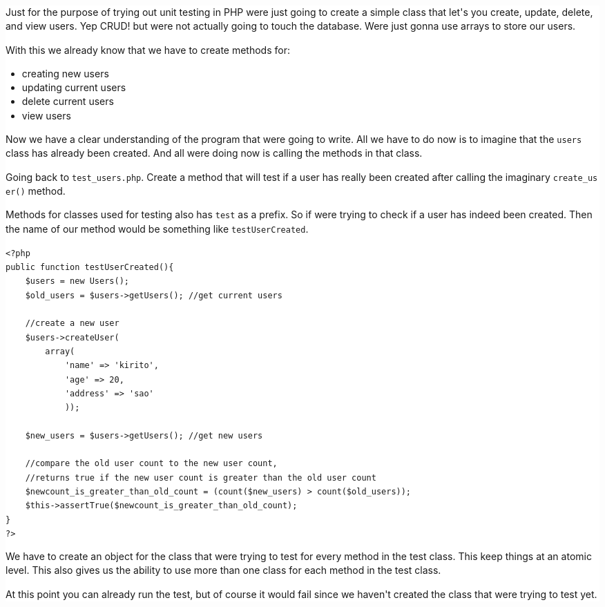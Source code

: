 Just for the purpose of trying out unit testing in PHP were just going to create a simple class
that let's you create, update, delete, and view users. 
Yep CRUD! but were not actually going to touch the database.
Were just gonna use arrays to store our users.

With this we already know that we have to create methods for:

- creating new users
- updating current users
- delete current users
- view users


Now we have a clear understanding of the program that were going to write.
All we have to do now is to imagine that the ```users``` class has already 
been created. And all were doing now is calling the methods in that class.

Going back to ```test_users.php```. 
Create a method that will test if a user has really been created
after calling the imaginary ```create_user()``` method.

Methods for classes used for testing also has ```test``` as a prefix.
So if were trying to check if a user has indeed been created. 
Then the name of our method would be something like ```testUserCreated```.

```
<?php
public function testUserCreated(){
	$users = new Users(); 
	$old_users = $users->getUsers(); //get current users
	
	//create a new user
	$users->createUser(
		array(
			'name' => 'kirito', 
			'age' => 20, 
			'address' => 'sao'
			));

	$new_users = $users->getUsers(); //get new users 

	//compare the old user count to the new user count, 
	//returns true if the new user count is greater than the old user count
	$newcount_is_greater_than_old_count = (count($new_users) > count($old_users)); 
	$this->assertTrue($newcount_is_greater_than_old_count);
}
?>
```

We have to create an object for the class that were trying to test for every method
in the test class. This keep things at an atomic level. 
This also gives us the ability to use more than one class for each method in the test class.

At this point you can already run the test, but of course it would fail since we haven't
created the class that were trying to test yet.
